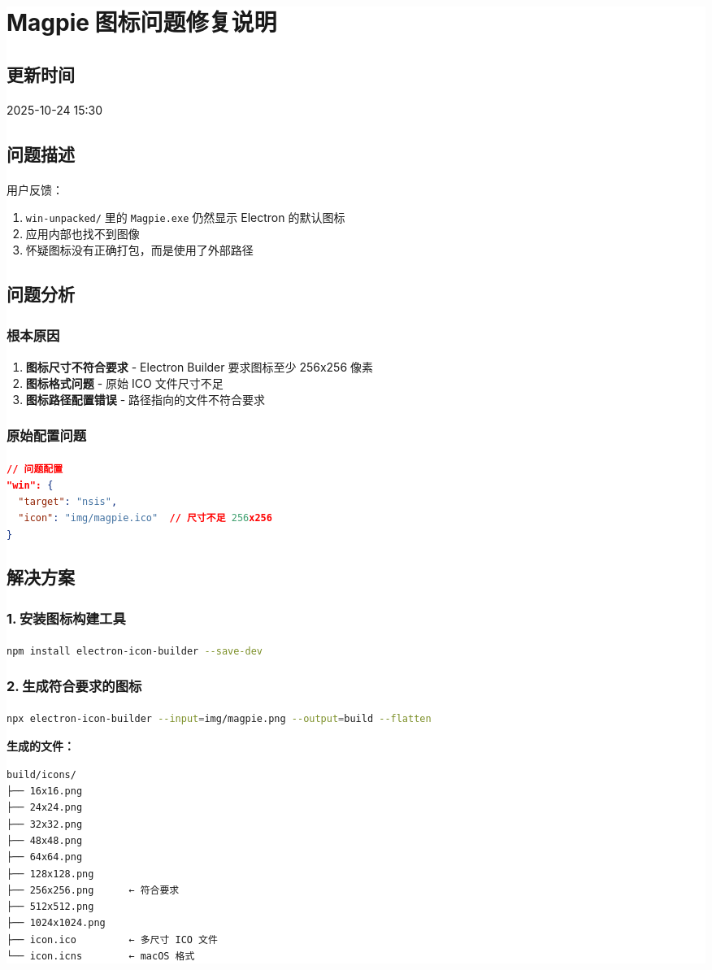 # Magpie 图标问题修复说明

## 更新时间
2025-10-24 15:30

## 问题描述

用户反馈：
1. `win-unpacked/` 里的 `Magpie.exe` 仍然显示 Electron 的默认图标
2. 应用内部也找不到图像
3. 怀疑图标没有正确打包，而是使用了外部路径

## 问题分析

### 根本原因
1. **图标尺寸不符合要求** - Electron Builder 要求图标至少 256x256 像素
2. **图标格式问题** - 原始 ICO 文件尺寸不足
3. **图标路径配置错误** - 路径指向的文件不符合要求

### 原始配置问题
```json
// 问题配置
"win": {
  "target": "nsis",
  "icon": "img/magpie.ico"  // 尺寸不足 256x256
}
```

## 解决方案

### 1. 安装图标构建工具

```bash
npm install electron-icon-builder --save-dev
```

### 2. 生成符合要求的图标

```bash
npx electron-icon-builder --input=img/magpie.png --output=build --flatten
```

**生成的文件：**
```
build/icons/
├── 16x16.png
├── 24x24.png
├── 32x32.png
├── 48x48.png
├── 64x64.png
├── 128x128.png
├── 256x256.png      ← 符合要求
├── 512x512.png
├── 1024x1024.png
├── icon.ico         ← 多尺寸 ICO 文件
└── icon.icns        ← macOS 格式
```
